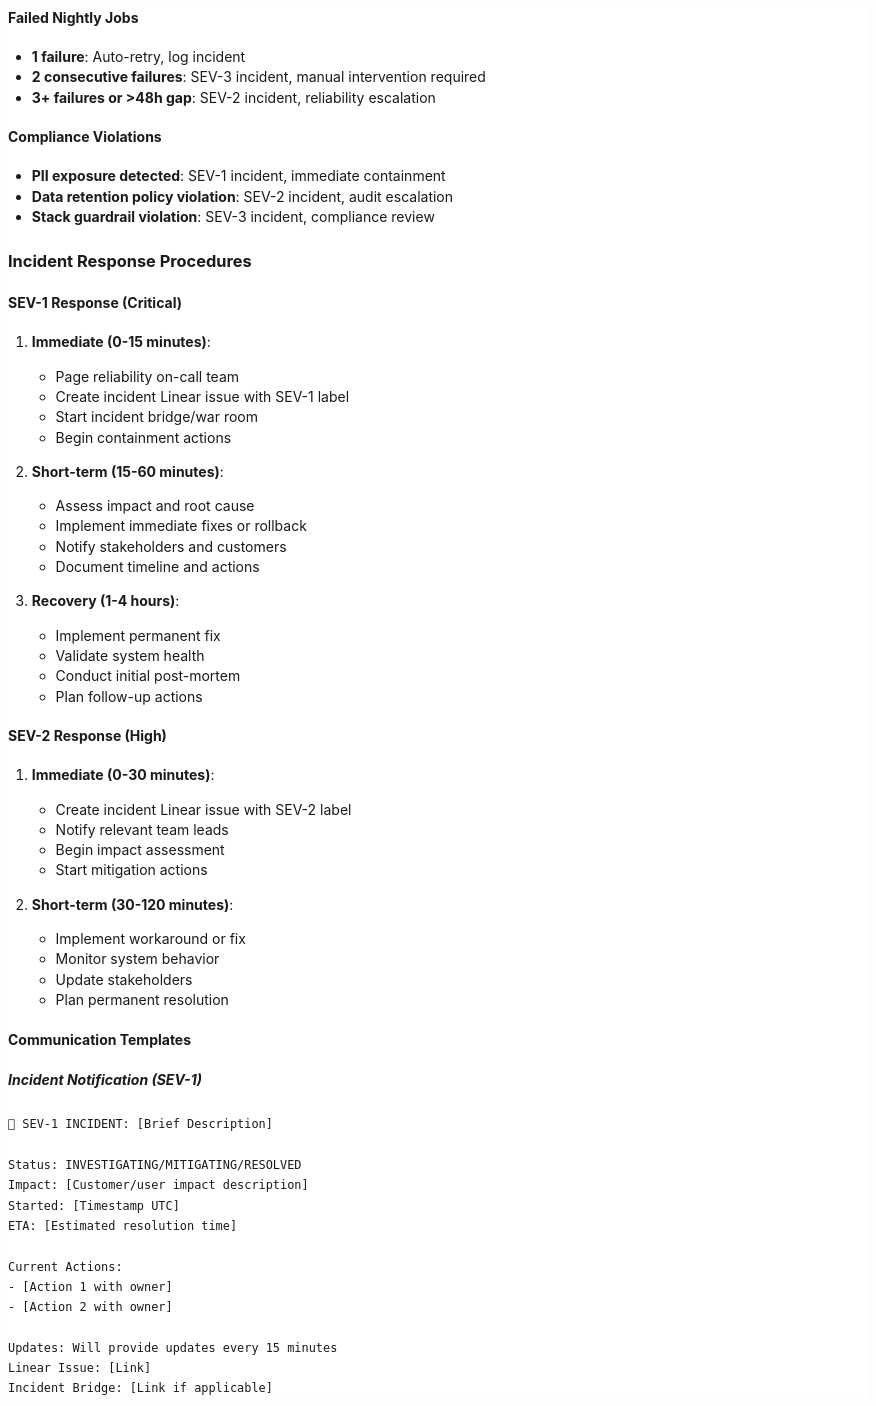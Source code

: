 #### Failed Nightly Jobs
- **1 failure**: Auto-retry, log incident
- **2 consecutive failures**: SEV-3 incident, manual intervention required
- **3+ failures or >48h gap**: SEV-2 incident, reliability escalation

#### Compliance Violations
- **PII exposure detected**: SEV-1 incident, immediate containment
- **Data retention policy violation**: SEV-2 incident, audit escalation
- **Stack guardrail violation**: SEV-3 incident, compliance review

### Incident Response Procedures

#### SEV-1 Response (Critical)
1. **Immediate (0-15 minutes)**:
   - Page reliability on-call team
   - Create incident Linear issue with SEV-1 label
   - Start incident bridge/war room
   - Begin containment actions

2. **Short-term (15-60 minutes)**:
   - Assess impact and root cause
   - Implement immediate fixes or rollback
   - Notify stakeholders and customers
   - Document timeline and actions

3. **Recovery (1-4 hours)**:
   - Implement permanent fix
   - Validate system health
   - Conduct initial post-mortem
   - Plan follow-up actions

#### SEV-2 Response (High)
1. **Immediate (0-30 minutes)**:
   - Create incident Linear issue with SEV-2 label
   - Notify relevant team leads
   - Begin impact assessment
   - Start mitigation actions

2. **Short-term (30-120 minutes)**:
   - Implement workaround or fix
   - Monitor system behavior
   - Update stakeholders
   - Plan permanent resolution

#### Communication Templates

##### Incident Notification (SEV-1)
```
🚨 SEV-1 INCIDENT: [Brief Description]

Status: INVESTIGATING/MITIGATING/RESOLVED
Impact: [Customer/user impact description]
Started: [Timestamp UTC]
ETA: [Estimated resolution time]

Current Actions:
- [Action 1 with owner]
- [Action 2 with owner]

Updates: Will provide updates every 15 minutes
Linear Issue: [Link]
Incident Bridge: [Link if applicable]
```
